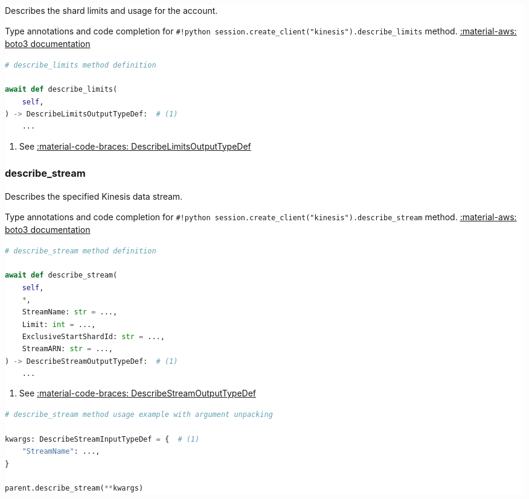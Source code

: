 Describes the shard limits and usage for the account.

Type annotations and code completion for `#!python session.create_client("kinesis").describe_limits` method.
[:material-aws: boto3 documentation](https://boto3.amazonaws.com/v1/documentation/api/latest/reference/services/kinesis/client/describe_limits.html)

```python
# describe_limits method definition

await def describe_limits(
    self,
) -> DescribeLimitsOutputTypeDef:  # (1)
    ...
```

1. See [:material-code-braces: DescribeLimitsOutputTypeDef](./type_defs.md#describelimitsoutputtypedef)



### describe\_stream

Describes the specified Kinesis data stream.

Type annotations and code completion for `#!python session.create_client("kinesis").describe_stream` method.
[:material-aws: boto3 documentation](https://boto3.amazonaws.com/v1/documentation/api/latest/reference/services/kinesis/client/describe_stream.html)

```python
# describe_stream method definition

await def describe_stream(
    self,
    *,
    StreamName: str = ...,
    Limit: int = ...,
    ExclusiveStartShardId: str = ...,
    StreamARN: str = ...,
) -> DescribeStreamOutputTypeDef:  # (1)
    ...
```

1. See [:material-code-braces: DescribeStreamOutputTypeDef](./type_defs.md#describestreamoutputtypedef)


```python
# describe_stream method usage example with argument unpacking

kwargs: DescribeStreamInputTypeDef = {  # (1)
    "StreamName": ...,
}

parent.describe_stream(**kwargs)
```
